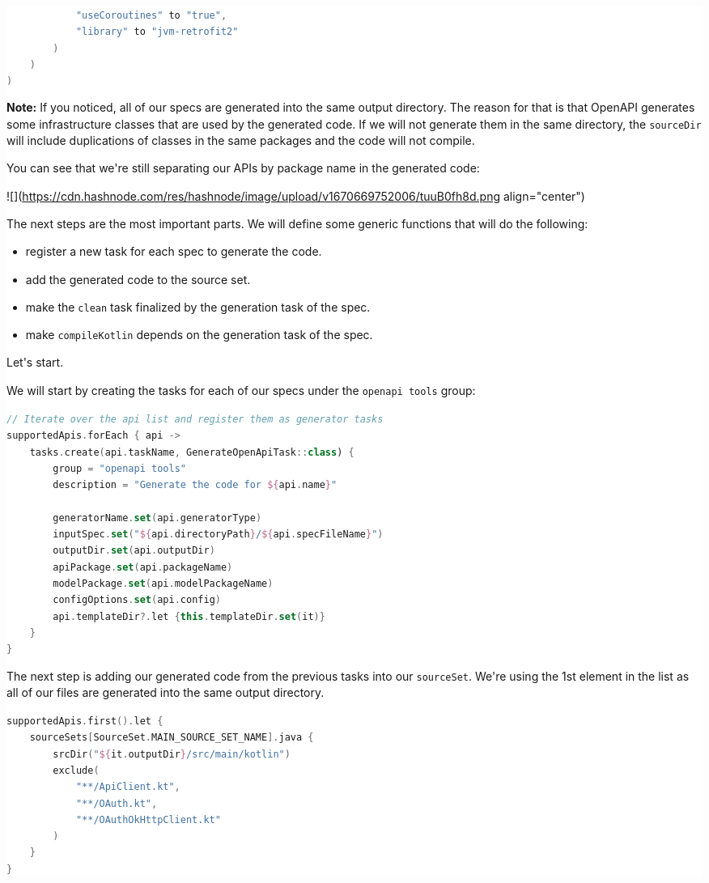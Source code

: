```kotlin
            "useCoroutines" to "true",
            "library" to "jvm-retrofit2"
        )
    )
)
```

**Note:** If you noticed, all of our specs are generated into the same output directory. The reason for that is that OpenAPI generates some infrastructure classes that are used by the generated code. If we will not generate them in the same directory, the `sourceDir` will include duplications of classes in the same packages and the code will not compile.

You can see that we're still separating our APIs by package name in the generated code:

![](https://cdn.hashnode.com/res/hashnode/image/upload/v1670669752006/tuuB0fh8d.png align="center")

The next steps are the most important parts. We will define some generic functions that will do the following:

* register a new task for each spec to generate the code.
    
* add the generated code to the source set.
    
* make the `clean` task finalized by the generation task of the spec.
    
* make `compileKotlin` depends on the generation task of the spec.
    

Let's start.

We will start by creating the tasks for each of our specs under the `openapi tools` group:

```kotlin
// Iterate over the api list and register them as generator tasks
supportedApis.forEach { api ->
    tasks.create(api.taskName, GenerateOpenApiTask::class) {
        group = "openapi tools"
        description = "Generate the code for ${api.name}"

        generatorName.set(api.generatorType)
        inputSpec.set("${api.directoryPath}/${api.specFileName}")
        outputDir.set(api.outputDir)
        apiPackage.set(api.packageName)
        modelPackage.set(api.modelPackageName)
        configOptions.set(api.config)
        api.templateDir?.let {this.templateDir.set(it)}
    }
}
```

The next step is adding our generated code from the previous tasks into our `sourceSet`. We're using the 1st element in the list as all of our files are generated into the same output directory.

```kotlin
supportedApis.first().let {
    sourceSets[SourceSet.MAIN_SOURCE_SET_NAME].java {
        srcDir("${it.outputDir}/src/main/kotlin")
        exclude(
            "**/ApiClient.kt",
            "**/OAuth.kt",
            "**/OAuthOkHttpClient.kt"
        )
    }
}
```
